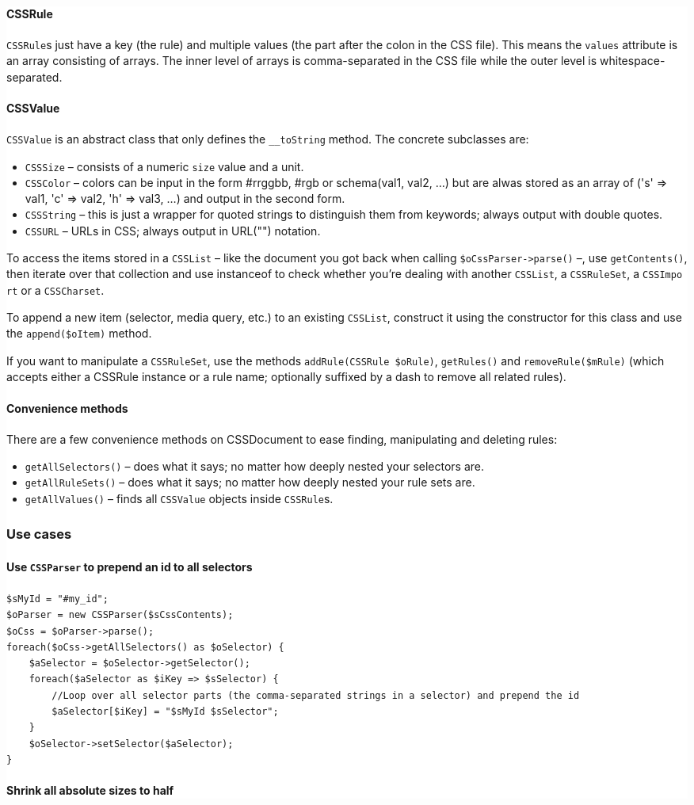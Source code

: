 #### CSSRule

`CSSRule`s just have a key (the rule) and multiple values (the part after the colon in the CSS file). This means the `values` attribute is an array consisting of arrays. The inner level of arrays is comma-separated in the CSS file while the outer level is whitespace-separated.

#### CSSValue

`CSSValue` is an abstract class that only defines the `__toString` method. The concrete subclasses are:

* `CSSSize` – consists of a numeric `size` value and a unit.
* `CSSColor` – colors can be input in the form #rrggbb, #rgb or schema(val1, val2, …) but are alwas stored as an array of ('s' => val1, 'c' => val2, 'h' => val3, …) and output in the second form.
* `CSSString` – this is just a wrapper for quoted strings to distinguish them from keywords; always output with double quotes.
* `CSSURL` – URLs in CSS; always output in URL("") notation.

To access the items stored in a `CSSList` – like the document you got back when calling `$oCssParser->parse()` –, use `getContents()`, then iterate over that collection and use instanceof to check whether you’re dealing with another `CSSList`, a `CSSRuleSet`, a `CSSImport` or a `CSSCharset`.

To append a new item (selector, media query, etc.) to an existing `CSSList`, construct it using the constructor for this class and use the `append($oItem)` method.

If you want to manipulate a `CSSRuleSet`, use the methods `addRule(CSSRule $oRule)`, `getRules()` and `removeRule($mRule)` (which accepts either a CSSRule instance or a rule name; optionally suffixed by a dash to remove all related rules).

#### Convenience methods

There are a few convenience methods on CSSDocument to ease finding, manipulating and deleting rules:

* `getAllSelectors()` – does what it says; no matter how deeply nested your selectors are.
* `getAllRuleSets()` – does what it says; no matter how deeply nested your rule sets are.
* `getAllValues()` – finds all `CSSValue` objects inside `CSSRule`s.

### Use cases

#### Use `CSSParser` to prepend an id to all selectors

	$sMyId = "#my_id";
	$oParser = new CSSParser($sCssContents);
	$oCss = $oParser->parse();
	foreach($oCss->getAllSelectors() as $oSelector) {
		$aSelector = $oSelector->getSelector();
		foreach($aSelector as $iKey => $sSelector) {
			//Loop over all selector parts (the comma-separated strings in a selector) and prepend the id
			$aSelector[$iKey] = "$sMyId $sSelector";
		}
		$oSelector->setSelector($aSelector);
	}
	
#### Shrink all absolute sizes to half
